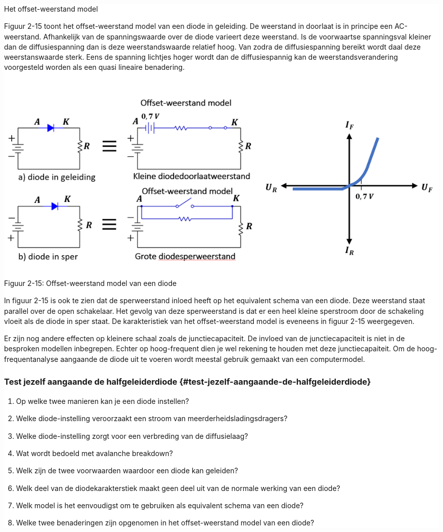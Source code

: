 Het offset-weerstand model

Figuur 2-15 toont het offset-weerstand model van een diode in geleiding. De weerstand in doorlaat is in principe een AC-weerstand. Afhankelijk van de spanningswaarde over de diode varieert deze weerstand. Is de voorwaartse spanningsval kleiner dan de diffusiespanning dan is deze weerstandswaarde relatief hoog. Van zodra de diffusiespanning bereikt wordt daal deze weerstanswaarde sterk. Eens de spanning lichtjes hoger wordt dan de diffusiespannig kan de weerstandsverandering voorgesteld worden als een quasi lineaire benadering.

![](/assets/afbeelding_461.png)

Figuur 2-15: Offset-weerstand model van een diode

In figuur 2-15 is ook te zien dat de sperweerstand inloed heeft op het equivalent schema van een diode. Deze weerstand staat parallel over de open schakelaar. Het gevolg van deze sperweerstand is dat er een heel kleine sperstroom door de schakeling vloeit als de diode in sper staat. De karakteristiek van het offset-weerstand model is eveneens in figuur 2-15 weergegeven.

Er zijn nog andere effecten op kleinere schaal zoals de junctiecapaciteit. De invloed van de junctiecapaciteit is niet in de besproken modellen inbegrepen. Echter op hoog-frequent dien je wel rekening te houden met deze junctiecapaiteit. Om de hoog-frequentanalyse aangaande de diode uit te voeren wordt meestal gebruik gemaakt van een computermodel.

### Test jezelf aangaande de halfgeleiderdiode {#test-jezelf-aangaande-de-halfgeleiderdiode}

1.  Op welke twee manieren kan je een diode instellen?

2.  Welke diode-instelling veroorzaakt een stroom van meerderheidsladingsdragers?

3.  Welke diode-instelling zorgt voor een verbreding van de diffusielaag?

4.  Wat wordt bedoeld met avalanche breakdown?

5.  Welk zijn de twee voorwaarden waardoor een diode kan geleiden?

6.  Welk deel van de diodekarakterstiek maakt geen deel uit van de normale werking van een diode?

7.  Welk model is het eenvoudigst om te gebruiken als equivalent schema van een diode?

8.  Welke twee benaderingen zijn opgenomen in het offset-weerstand model van een diode?